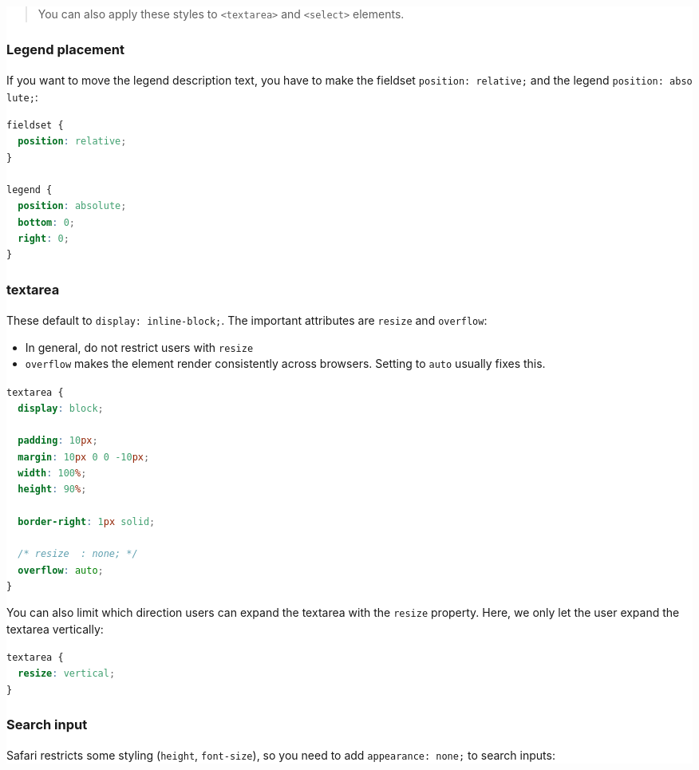 > You can also apply these styles to `<textarea>` and `<select>` elements.

### Legend placement

If you want to move the legend description text, you have to make the fieldset `position: relative;` and the legend `position: absolute;`:

```css
fieldset {
  position: relative;
}

legend {
  position: absolute;
  bottom: 0;
  right: 0;
}
```

### textarea

These default to `display: inline-block;`. The important attributes are `resize` and `overflow`:

- In general, do not restrict users with `resize`
- `overflow` makes the element render consistently across browsers. Setting to `auto` usually fixes this.

```css
textarea {
  display: block;

  padding: 10px;
  margin: 10px 0 0 -10px;
  width: 100%;
  height: 90%;

  border-right: 1px solid;

  /* resize  : none; */
  overflow: auto;
}
```

You can also limit which direction users can expand the textarea with the `resize` property. Here, we only let the user expand the textarea vertically:

```css
textarea {
  resize: vertical;
}
```

### Search input

Safari restricts some styling (`height`, `font-size`), so you need to add `appearance: none;` to search inputs:
